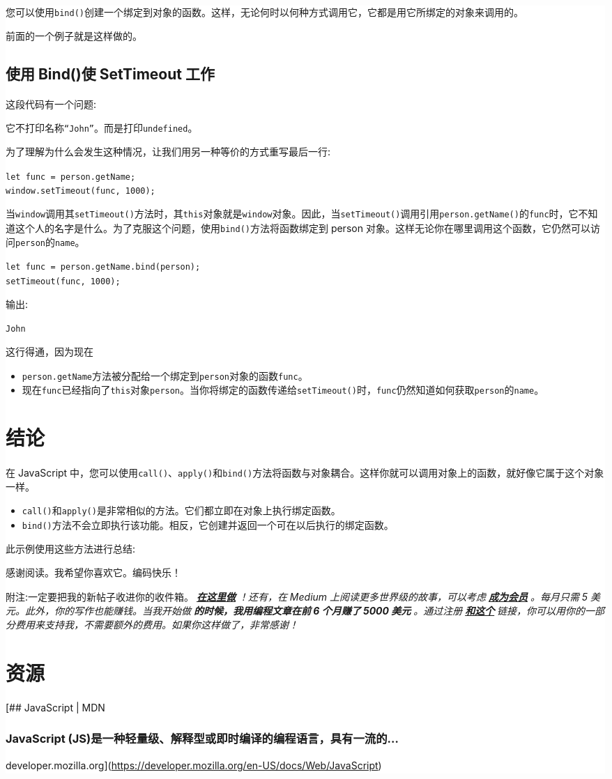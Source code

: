 您可以使用`bind()`创建一个绑定到对象的函数。这样，无论何时以何种方式调用它，它都是用它所绑定的对象来调用的。

前面的一个例子就是这样做的。

## 使用 Bind()使 SetTimeout 工作

这段代码有一个问题:

它不打印名称`“John”`。而是打印`undefined`。

为了理解为什么会发生这种情况，让我们用另一种等价的方式重写最后一行:

```
let func = person.getName;
window.setTimeout(func, 1000);
```

当`window`调用其`setTimeout()`方法时，其`this`对象就是`window`对象。因此，当`setTimeout()`调用引用`person.getName()`的`func`时，它不知道这个人的名字是什么。为了克服这个问题，使用`bind()`方法将函数绑定到 person 对象。这样无论你在哪里调用这个函数，它仍然可以访问`person`的`name`。

```
let func = person.getName.bind(person);
setTimeout(func, 1000);
```

输出:

```
John
```

这行得通，因为现在

*   `person.getName`方法被分配给一个绑定到`person`对象的函数`func`。
*   现在`func`已经指向了`this`对象`person`。当你将绑定的函数传递给`setTimeout()`时，`func`仍然知道如何获取`person`的`name`。

# 结论

在 JavaScript 中，您可以使用`call()`、`apply()`和`bind()`方法将函数与对象耦合。这样你就可以调用对象上的函数，就好像它属于这个对象一样。

*   `call()`和`apply()`是非常相似的方法。它们都立即在对象上执行绑定函数。
*   `bind()`方法不会立即执行该功能。相反，它创建并返回一个可在以后执行的绑定函数。

此示例使用这些方法进行总结:

感谢阅读。我希望你喜欢它。编码快乐！

附注:一定要把我的新帖子收进你的收件箱。 [***在这里做***](https://artturi-jalli.medium.com/subscribe) *！还有，在 Medium 上阅读更多世界级的故事，可以考虑* [***成为会员***](https://artturi-jalli.medium.com/membership) *。每月只需 5 美元。此外，你的写作也能赚钱。当我开始做* ***的时候，我用编程文章在前 6 个月赚了 5000 美元*** *。通过注册* [***和这个***](https://artturi-jalli.medium.com/membership) *链接，你可以用你的一部分费用来支持我，不需要额外的费用。如果你这样做了，非常感谢！*

# 资源

[](https://developer.mozilla.org/en-US/docs/Web/JavaScript) [## JavaScript | MDN

### JavaScript (JS)是一种轻量级、解释型或即时编译的编程语言，具有一流的…

developer.mozilla.org](https://developer.mozilla.org/en-US/docs/Web/JavaScript)
